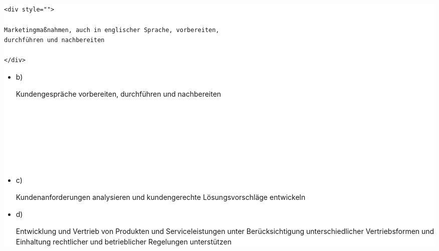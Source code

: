     <div style="">
    
    Marketingmaßnahmen, auch in englischer Sprache, vorbereiten,
    durchführen und nachbereiten
    
    </div>

  - b)
    
    <div style="">
    
    Kundengespräche vorbereiten, durchführen und nachbereiten
    
    </div>

</td>

<td style="border-right: 0.5pt solid ; " align="center" valign="top" charoff="50">

 

</td>

<td style align="center" valign="top" charoff="50">

 

</td>

</tr>

<tr>

<td style="border-right: 0.5pt solid ; " align="center" valign="top" charoff="50">

 

</td>

<td style="border-right: 0.5pt solid ; " align="left" valign="top" charoff="50">

 

</td>

<td style="border-right: 0.5pt solid ; border-bottom: 0.5pt solid ; " align="left" valign="top" charoff="50">

  - c)
    
    <div style="">
    
    Kundenanforderungen analysieren und kundengerechte Lösungsvorschläge
    entwickeln
    
    </div>

  - d)
    
    <div style="">
    
    Entwicklung und Vertrieb von Produkten und Serviceleistungen unter
    Berücksichtigung unterschiedlicher Vertriebsformen und Einhaltung
    rechtlicher und betrieblicher Regelungen unterstützen
    
    </div>
